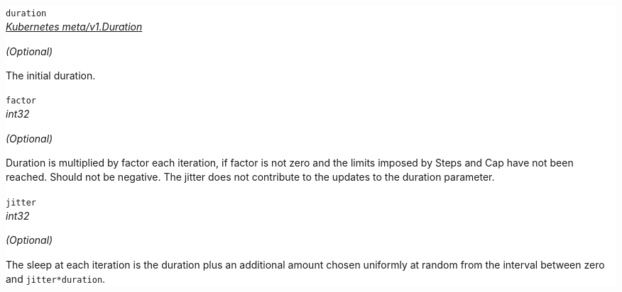 </thead>

<tbody>

<tr>

<td>

<code>duration</code></br> <em>
<a href="https://pkg.go.dev/k8s.io/apimachinery/pkg/apis/meta/v1#Duration">
Kubernetes meta/v1.Duration </a> </em>
</td>

<td>

<em>(Optional)</em>
<p>

The initial duration.
</p>

</td>

</tr>

<tr>

<td>

<code>factor</code></br> <em> int32 </em>
</td>

<td>

<em>(Optional)</em>
<p>

Duration is multiplied by factor each iteration, if factor is not zero
and the limits imposed by Steps and Cap have not been reached. Should
not be negative. The jitter does not contribute to the updates to the
duration parameter.
</p>

</td>

</tr>

<tr>

<td>

<code>jitter</code></br> <em> int32 </em>
</td>

<td>

<em>(Optional)</em>
<p>

The sleep at each iteration is the duration plus an additional amount
chosen uniformly at random from the interval between zero and
<code>jitter\*duration</code>.
</p>
